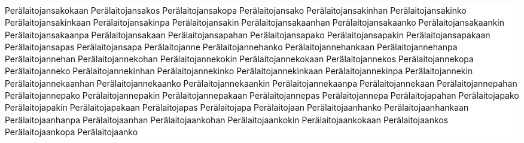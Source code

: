 Perälaitojansakokaan
Perälaitojansakos
Perälaitojansakopa
Perälaitojansako
Perälaitojansakinhan
Perälaitojansakinko
Perälaitojansakinkaan
Perälaitojansakinpa
Perälaitojansakin
Perälaitojansakaanhan
Perälaitojansakaanko
Perälaitojansakaankin
Perälaitojansakaanpa
Perälaitojansakaan
Perälaitojansapahan
Perälaitojansapako
Perälaitojansapakin
Perälaitojansapakaan
Perälaitojansapas
Perälaitojansapa
Perälaitojanne
Perälaitojannehanko
Perälaitojannehankaan
Perälaitojannehanpa
Perälaitojannehan
Perälaitojannekohan
Perälaitojannekokin
Perälaitojannekokaan
Perälaitojannekos
Perälaitojannekopa
Perälaitojanneko
Perälaitojannekinhan
Perälaitojannekinko
Perälaitojannekinkaan
Perälaitojannekinpa
Perälaitojannekin
Perälaitojannekaanhan
Perälaitojannekaanko
Perälaitojannekaankin
Perälaitojannekaanpa
Perälaitojannekaan
Perälaitojannepahan
Perälaitojannepako
Perälaitojannepakin
Perälaitojannepakaan
Perälaitojannepas
Perälaitojannepa
Perälaitojapahan
Perälaitojapako
Perälaitojapakin
Perälaitojapakaan
Perälaitojapas
Perälaitojapa
Perälaitojaan
Perälaitojaanhanko
Perälaitojaanhankaan
Perälaitojaanhanpa
Perälaitojaanhan
Perälaitojaankohan
Perälaitojaankokin
Perälaitojaankokaan
Perälaitojaankos
Perälaitojaankopa
Perälaitojaanko